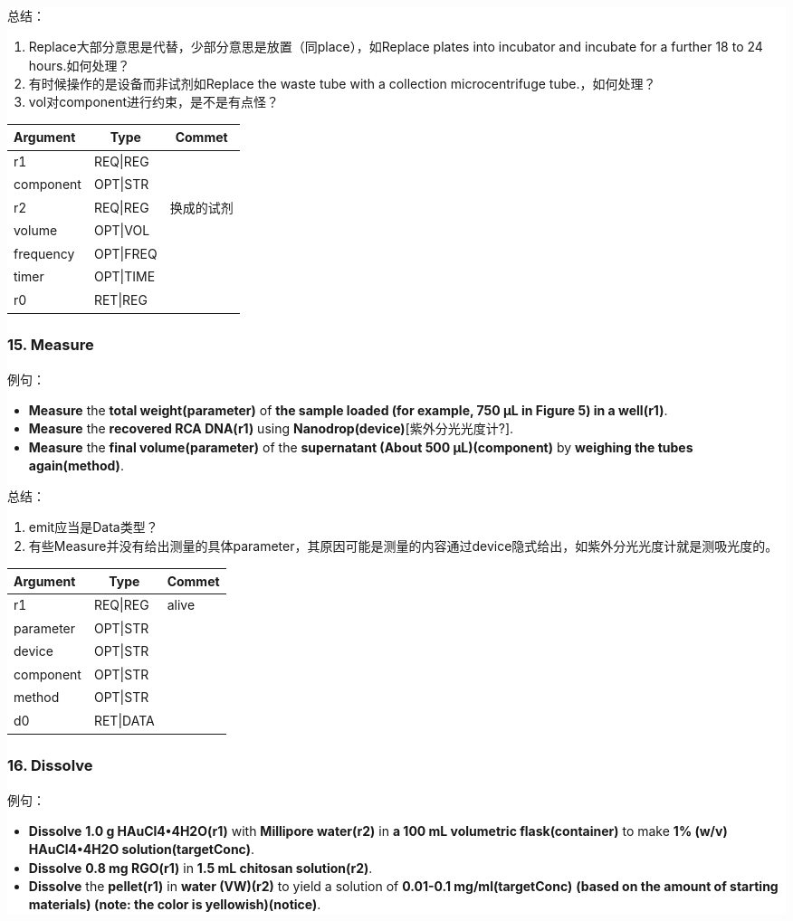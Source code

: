 总结：

1. Replace大部分意思是代替，少部分意思是放置（同place），如Replace plates into incubator and incubate for a further 18 to 24 hours.如何处理？
2. 有时候操作的是设备而非试剂如Replace the waste tube with a collection microcentrifuge tube.，如何处理？
3. vol对component进行约束，是不是有点怪？

| Argument  | Type      | Commet     |
| :-------- | --------- | ---------- |
| r1        | REQ\|REG  |            |
| component | OPT\|STR  |            |
| r2        | REQ\|REG  | 换成的试剂 |
| volume    | OPT\|VOL  |            |
| frequency | OPT\|FREQ |            |
| timer     | OPT\|TIME |            |
| r0        | RET\|REG  |            |

### 15. Measure

例句：

- **Measure** the **total weight(parameter)** of **the sample loaded (for example, 750 µL in Figure 5) in a well(r1)**.
- **Measure** the **recovered RCA DNA(r1)** using **Nanodrop(device)**[紫外分光光度计?].
- **Measure** the **final volume(parameter)** of the **supernatant \(About 500 µL)(component)** by **weighing the tubes again(method)**.

总结：

1. emit应当是Data类型？
2. 有些Measure并没有给出测量的具体parameter，其原因可能是测量的内容通过device隐式给出，如紫外分光光度计就是测吸光度的。

| Argument  | Type      | Commet |
| :-------- | --------- | ------ |
| r1        | REQ\|REG  | alive  |
| parameter | OPT\|STR  |        |
| device    | OPT\|STR  |        |
| component | OPT\|STR  |        |
| method    | OPT\|STR  |        |
| d0        | RET\|DATA |        |

### 16. Dissolve

例句：

- **Dissolve** **1.0 g HAuCl4•4H2O(r1)** with **Millipore water(r2)** in **a 100 mL volumetric flask(container)** to make **1% (w\/v) HAuCl4•4H2O solution(targetConc)**.
- **Dissolve** **0.8 mg RGO(r1)** in **1.5 mL chitosan solution(r2)**.
- **Dissolve** the **pellet(r1)** in **water (VW)(r2)** to yield a solution of **0.01-0.1 mg/ml(targetConc)** **(based on the amount of starting materials) (note: the color is yellowish)(notice)**.
